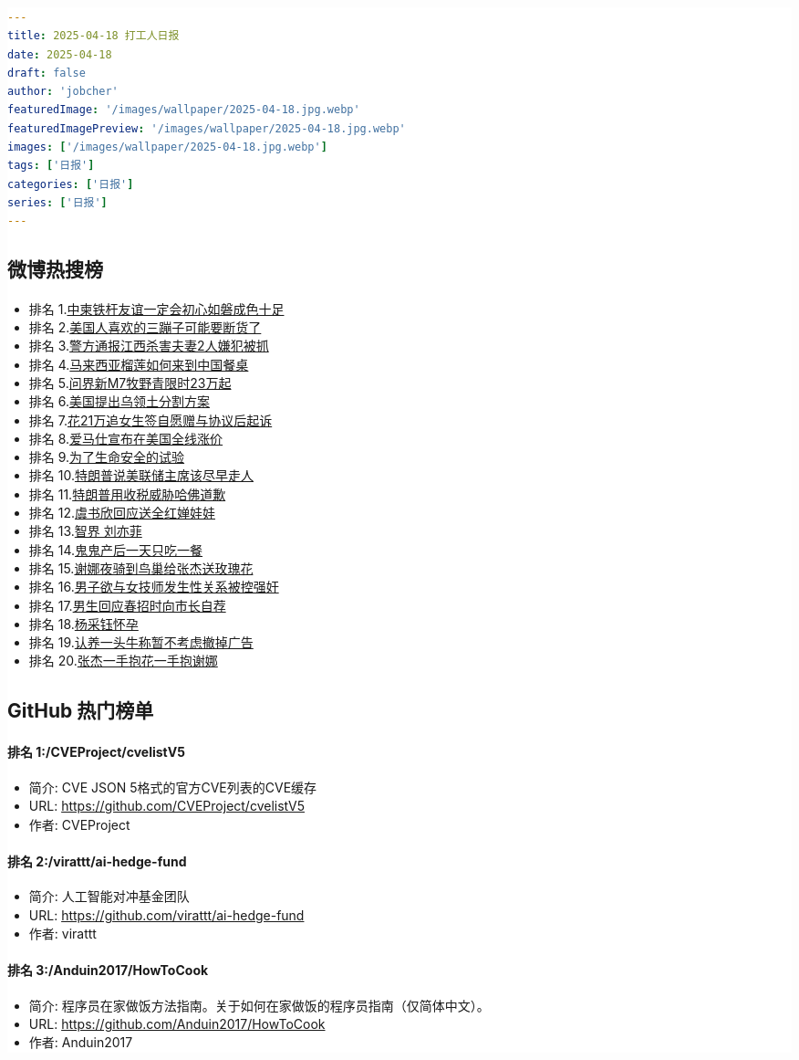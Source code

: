 ```yaml
---
title: 2025-04-18 打工人日报
date: 2025-04-18
draft: false
author: 'jobcher'
featuredImage: '/images/wallpaper/2025-04-18.jpg.webp'
featuredImagePreview: '/images/wallpaper/2025-04-18.jpg.webp'
images: ['/images/wallpaper/2025-04-18.jpg.webp']
tags: ['日报']
categories: ['日报']
series: ['日报']
---
```


## 微博热搜榜

- 排名 1.[中柬铁杆友谊一定会初心如磐成色十足](https://s.weibo.com/weibo?q=中柬铁杆友谊一定会初心如磐成色十足)
- 排名 2.[美国人喜欢的三蹦子可能要断货了](https://s.weibo.com/weibo?q=美国人喜欢的三蹦子可能要断货了)
- 排名 3.[警方通报江西杀害夫妻2人嫌犯被抓](https://s.weibo.com/weibo?q=警方通报江西杀害夫妻2人嫌犯被抓)
- 排名 4.[马来西亚榴莲如何来到中国餐桌](https://s.weibo.com/weibo?q=马来西亚榴莲如何来到中国餐桌)
- 排名 5.[问界新M7牧野青限时23万起](https://s.weibo.com/weibo?q=问界新M7牧野青限时23万起)
- 排名 6.[美国提出乌领土分割方案](https://s.weibo.com/weibo?q=美国提出乌领土分割方案)
- 排名 7.[花21万追女生签自愿赠与协议后起诉](https://s.weibo.com/weibo?q=花21万追女生签自愿赠与协议后起诉)
- 排名 8.[爱马仕宣布在美国全线涨价](https://s.weibo.com/weibo?q=爱马仕宣布在美国全线涨价)
- 排名 9.[为了生命安全的试验](https://s.weibo.com/weibo?q=为了生命安全的试验)
- 排名 10.[特朗普说美联储主席该尽早走人](https://s.weibo.com/weibo?q=特朗普说美联储主席该尽早走人)
- 排名 11.[特朗普用收税威胁哈佛道歉](https://s.weibo.com/weibo?q=特朗普用收税威胁哈佛道歉)
- 排名 12.[虞书欣回应送全红婵娃娃](https://s.weibo.com/weibo?q=虞书欣回应送全红婵娃娃)
- 排名 13.[智界 刘亦菲](https://s.weibo.com/weibo?q=智界刘亦菲)
- 排名 14.[鬼鬼产后一天只吃一餐](https://s.weibo.com/weibo?q=鬼鬼产后一天只吃一餐)
- 排名 15.[谢娜夜骑到鸟巢给张杰送玫瑰花](https://s.weibo.com/weibo?q=谢娜夜骑到鸟巢给张杰送玫瑰花)
- 排名 16.[男子欲与女技师发生性关系被控强奸](https://s.weibo.com/weibo?q=男子欲与女技师发生性关系被控强奸)
- 排名 17.[男生回应春招时向市长自荐](https://s.weibo.com/weibo?q=男生回应春招时向市长自荐)
- 排名 18.[杨采钰怀孕](https://s.weibo.com/weibo?q=杨采钰怀孕)
- 排名 19.[认养一头牛称暂不考虑撤掉广告](https://s.weibo.com/weibo?q=认养一头牛称暂不考虑撤掉广告)
- 排名 20.[张杰一手抱花一手抱谢娜](https://s.weibo.com/weibo?q=张杰一手抱花一手抱谢娜)
## GitHub 热门榜单

#### 排名 1:/CVEProject/cvelistV5
- 简介: CVE JSON 5格式的官方CVE列表的CVE缓存
- URL: https://github.com/CVEProject/cvelistV5
- 作者: CVEProject 

#### 排名 2:/virattt/ai-hedge-fund
- 简介: 人工智能对冲基金团队
- URL: https://github.com/virattt/ai-hedge-fund
- 作者: virattt 

#### 排名 3:/Anduin2017/HowToCook
- 简介: 程序员在家做饭方法指南。关于如何在家做饭的程序员指南（仅简体中文）。
- URL: https://github.com/Anduin2017/HowToCook
- 作者: Anduin2017 
